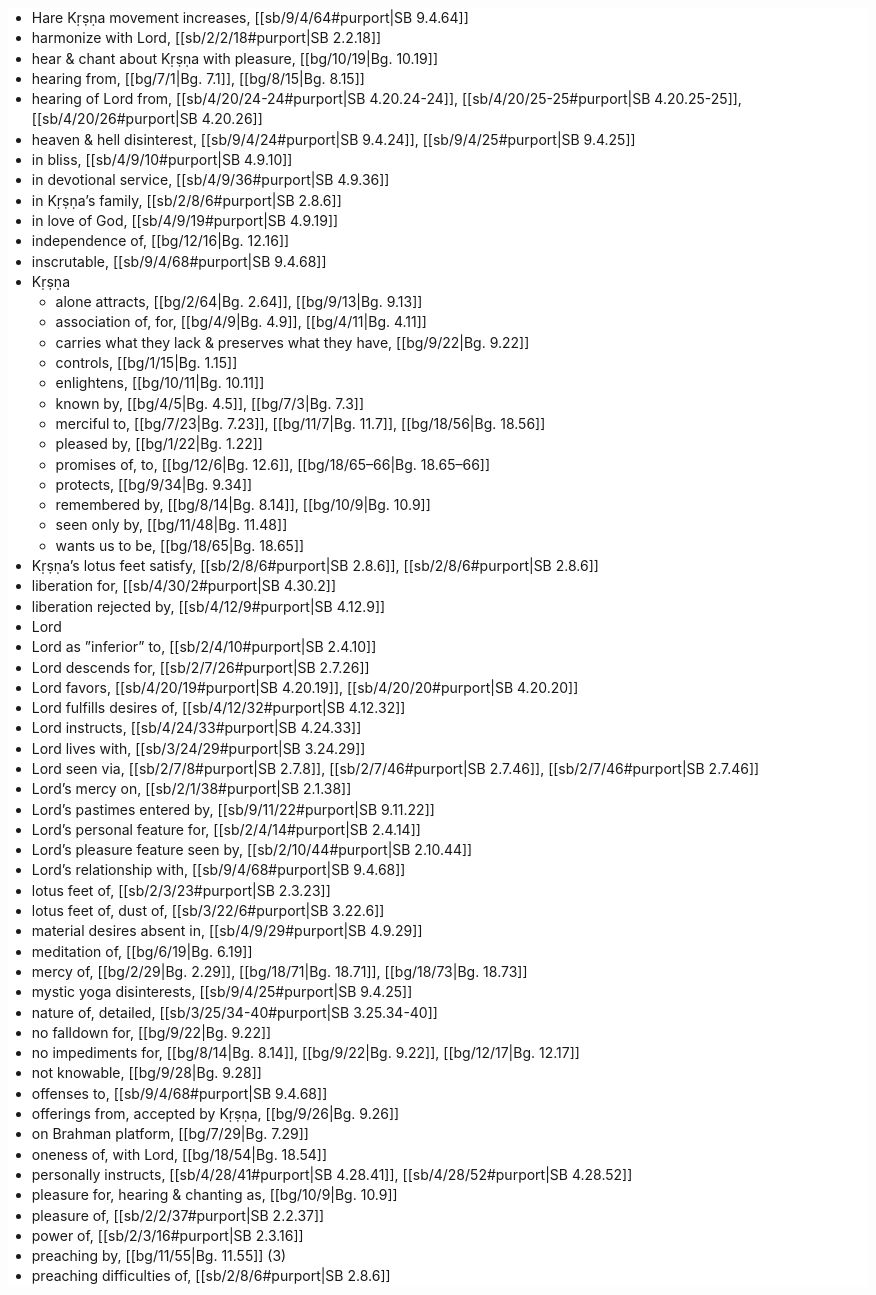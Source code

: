 * Hare Kṛṣṇa movement increases, [[sb/9/4/64#purport|SB 9.4.64]]
* harmonize with Lord, [[sb/2/2/18#purport|SB 2.2.18]]
* hear & chant about Kṛṣṇa with pleasure, [[bg/10/19|Bg. 10.19]]
* hearing from, [[bg/7/1|Bg. 7.1]], [[bg/8/15|Bg. 8.15]]
* hearing of Lord from, [[sb/4/20/24-24#purport|SB 4.20.24-24]], [[sb/4/20/25-25#purport|SB 4.20.25-25]], [[sb/4/20/26#purport|SB 4.20.26]]
* heaven & hell disinterest, [[sb/9/4/24#purport|SB 9.4.24]], [[sb/9/4/25#purport|SB 9.4.25]]
* in bliss, [[sb/4/9/10#purport|SB 4.9.10]]
* in devotional service, [[sb/4/9/36#purport|SB 4.9.36]]
* in Kṛṣṇa’s family, [[sb/2/8/6#purport|SB 2.8.6]]
* in love of God, [[sb/4/9/19#purport|SB 4.9.19]]
* independence of, [[bg/12/16|Bg. 12.16]]
* inscrutable, [[sb/9/4/68#purport|SB 9.4.68]]
* Kṛṣṇa
  * alone attracts, [[bg/2/64|Bg. 2.64]], [[bg/9/13|Bg. 9.13]]
  * association of, for, [[bg/4/9|Bg. 4.9]], [[bg/4/11|Bg. 4.11]]
  * carries what they lack & preserves what they have, [[bg/9/22|Bg. 9.22]]
  * controls, [[bg/1/15|Bg. 1.15]]
  * enlightens, [[bg/10/11|Bg. 10.11]]
  * known by, [[bg/4/5|Bg. 4.5]], [[bg/7/3|Bg. 7.3]]
  * merciful to, [[bg/7/23|Bg. 7.23]], [[bg/11/7|Bg. 11.7]], [[bg/18/56|Bg. 18.56]]
  * pleased by, [[bg/1/22|Bg. 1.22]]
  * promises of, to, [[bg/12/6|Bg. 12.6]], [[bg/18/65–66|Bg. 18.65–66]]
  * protects, [[bg/9/34|Bg. 9.34]]
  * remembered by, [[bg/8/14|Bg. 8.14]], [[bg/10/9|Bg. 10.9]]
  * seen only by, [[bg/11/48|Bg. 11.48]]
  * wants us to be, [[bg/18/65|Bg. 18.65]]
* Kṛṣṇa’s lotus feet satisfy, [[sb/2/8/6#purport|SB 2.8.6]], [[sb/2/8/6#purport|SB 2.8.6]]
* liberation for, [[sb/4/30/2#purport|SB 4.30.2]]
* liberation rejected by, [[sb/4/12/9#purport|SB 4.12.9]]
* Lord
* Lord as ”inferior” to, [[sb/2/4/10#purport|SB 2.4.10]]
* Lord descends for, [[sb/2/7/26#purport|SB 2.7.26]]
* Lord favors, [[sb/4/20/19#purport|SB 4.20.19]], [[sb/4/20/20#purport|SB 4.20.20]]
* Lord fulfills desires of, [[sb/4/12/32#purport|SB 4.12.32]]
* Lord instructs, [[sb/4/24/33#purport|SB 4.24.33]]
* Lord lives with, [[sb/3/24/29#purport|SB 3.24.29]]
* Lord seen via, [[sb/2/7/8#purport|SB 2.7.8]], [[sb/2/7/46#purport|SB 2.7.46]], [[sb/2/7/46#purport|SB 2.7.46]]
* Lord’s mercy on, [[sb/2/1/38#purport|SB 2.1.38]]
* Lord’s pastimes entered by, [[sb/9/11/22#purport|SB 9.11.22]]
* Lord’s personal feature for, [[sb/2/4/14#purport|SB 2.4.14]]
* Lord’s pleasure feature seen by, [[sb/2/10/44#purport|SB 2.10.44]]
* Lord’s relationship with, [[sb/9/4/68#purport|SB 9.4.68]]
* lotus feet of, [[sb/2/3/23#purport|SB 2.3.23]]
* lotus feet of, dust of, [[sb/3/22/6#purport|SB 3.22.6]]
* material desires absent in, [[sb/4/9/29#purport|SB 4.9.29]]
* meditation of, [[bg/6/19|Bg. 6.19]]
* mercy of, [[bg/2/29|Bg. 2.29]], [[bg/18/71|Bg. 18.71]], [[bg/18/73|Bg. 18.73]]
* mystic yoga disinterests, [[sb/9/4/25#purport|SB 9.4.25]]
* nature of, detailed, [[sb/3/25/34-40#purport|SB 3.25.34-40]]
* no falldown for, [[bg/9/22|Bg. 9.22]]
* no impediments for, [[bg/8/14|Bg. 8.14]], [[bg/9/22|Bg. 9.22]], [[bg/12/17|Bg. 12.17]]
* not knowable, [[bg/9/28|Bg. 9.28]]
* offenses to, [[sb/9/4/68#purport|SB 9.4.68]]
* offerings from, accepted by Kṛṣṇa, [[bg/9/26|Bg. 9.26]]
* on Brahman platform, [[bg/7/29|Bg. 7.29]]
* oneness of, with Lord, [[bg/18/54|Bg. 18.54]]
* personally instructs, [[sb/4/28/41#purport|SB 4.28.41]], [[sb/4/28/52#purport|SB 4.28.52]]
* pleasure for, hearing & chanting as, [[bg/10/9|Bg. 10.9]]
* pleasure of, [[sb/2/2/37#purport|SB 2.2.37]]
* power of, [[sb/2/3/16#purport|SB 2.3.16]]
* preaching by, [[bg/11/55|Bg. 11.55]] (3)
* preaching difficulties of, [[sb/2/8/6#purport|SB 2.8.6]]